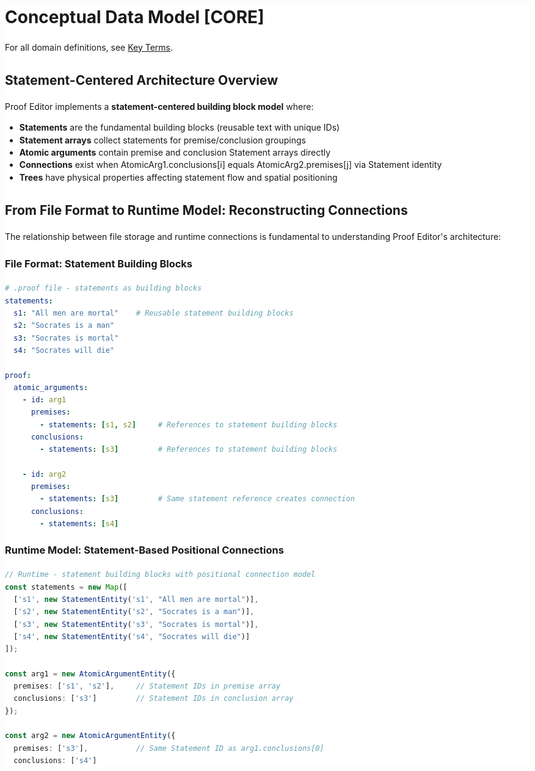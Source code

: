 # Conceptual Data Model [CORE]

For all domain definitions, see [Key Terms](../03-concepts/key-terms.md).

## Statement-Centered Architecture Overview

Proof Editor implements a **statement-centered building block model** where:
- **Statements** are the fundamental building blocks (reusable text with unique IDs)
- **Statement arrays** collect statements for premise/conclusion groupings
- **Atomic arguments** contain premise and conclusion Statement arrays directly
- **Connections** exist when AtomicArg1.conclusions[i] equals AtomicArg2.premises[j] via Statement identity
- **Trees** have physical properties affecting statement flow and spatial positioning

## From File Format to Runtime Model: Reconstructing Connections

The relationship between file storage and runtime connections is fundamental to understanding Proof Editor's architecture:

### File Format: Statement Building Blocks
```yaml
# .proof file - statements as building blocks
statements:
  s1: "All men are mortal"    # Reusable statement building blocks
  s2: "Socrates is a man"
  s3: "Socrates is mortal" 
  s4: "Socrates will die"

proof:
  atomic_arguments:
    - id: arg1
      premises:
        - statements: [s1, s2]     # References to statement building blocks
      conclusions:
        - statements: [s3]         # References to statement building blocks
        
    - id: arg2  
      premises:
        - statements: [s3]         # Same statement reference creates connection
      conclusions:
        - statements: [s4]
```

### Runtime Model: Statement-Based Positional Connections
```typescript
// Runtime - statement building blocks with positional connection model
const statements = new Map([
  ['s1', new StatementEntity('s1', "All men are mortal")],
  ['s2', new StatementEntity('s2', "Socrates is a man")],
  ['s3', new StatementEntity('s3', "Socrates is mortal")],
  ['s4', new StatementEntity('s4', "Socrates will die")]
]);

const arg1 = new AtomicArgumentEntity({
  premises: ['s1', 's2'],     // Statement IDs in premise array
  conclusions: ['s3']         // Statement IDs in conclusion array
});

const arg2 = new AtomicArgumentEntity({
  premises: ['s3'],           // Same Statement ID as arg1.conclusions[0]
  conclusions: ['s4']
```